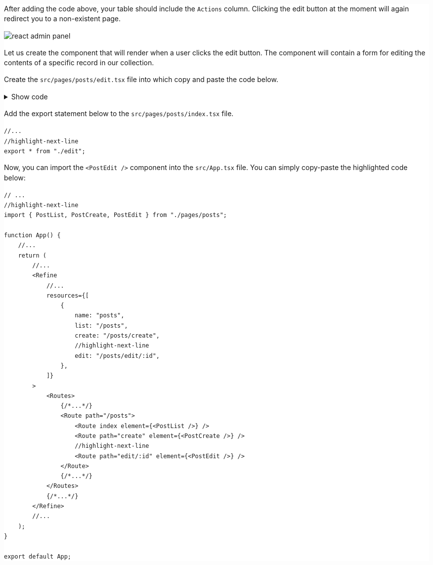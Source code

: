 After adding the code above, your table should include the `Actions` column. Clicking the edit button at the moment will again redirect you to a non-existent page.

<img className="border border-gray-200 rounded" src="https://refine.ams3.cdn.digitaloceanspaces.com/blog%2F2023-02-23-refine-strapi-mantine%2Fpost-list-with-action.jpeg"  alt="react admin panel" />

<br/>

Let us create the component that will render when a user clicks the edit button. The component will contain a form for editing the contents of a specific record in our collection.

Create the `src/pages/posts/edit.tsx` file into which copy and paste the code below.

<details><summary>Show code</summary></details>

Add the export statement below to the `src/pages/posts/index.tsx` file.

```tsx title="src/pages/posts/index.tsx"
//...
//highlight-next-line
export * from "./edit";
```

Now, you can import the `<PostEdit />` component into the `src/App.tsx` file. You can simply copy-paste the highlighted code below:

```tsx title="src/App.tsx"
// ...
//highlight-next-line
import { PostList, PostCreate, PostEdit } from "./pages/posts";

function App() {
    //...
    return (
        //...
        <Refine
            //...
            resources={[
                {
                    name: "posts",
                    list: "/posts",
                    create: "/posts/create",
                    //highlight-next-line
                    edit: "/posts/edit/:id",
                },
            ]}
        >
            <Routes>
                {/*...*/}
                <Route path="/posts">
                    <Route index element={<PostList />} />
                    <Route path="create" element={<PostCreate />} />
                    //highlight-next-line
                    <Route path="edit/:id" element={<PostEdit />} />
                </Route>
                {/*...*/}
            </Routes>
            {/*...*/}
        </Refine>
        //...
    );
}

export default App;
```
